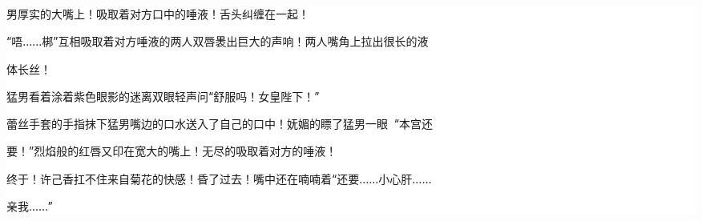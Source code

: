 男厚实的大嘴上！吸取着对方口中的唾液！舌头纠缠在一起！

“唔……梆”互相吸取着对方唾液的两人双唇褁出巨大的声响！两人嘴角上拉出很长的液

体长丝！

猛男看着涂着紫色眼影的迷离双眼轻声问“舒服吗！女皇陛下！”

蕾丝手套的手指抹下猛男嘴边的口水送入了自己的口中！妩媚的瞟了猛男一眼  “本宫还

要！”烈焰般的红唇又印在宽大的嘴上！无尽的吸取着对方的唾液！

终于！许己香扛不住来自菊花的快感！昏了过去！嘴中还在喃喃着“还要……小心肝……

亲我……”


